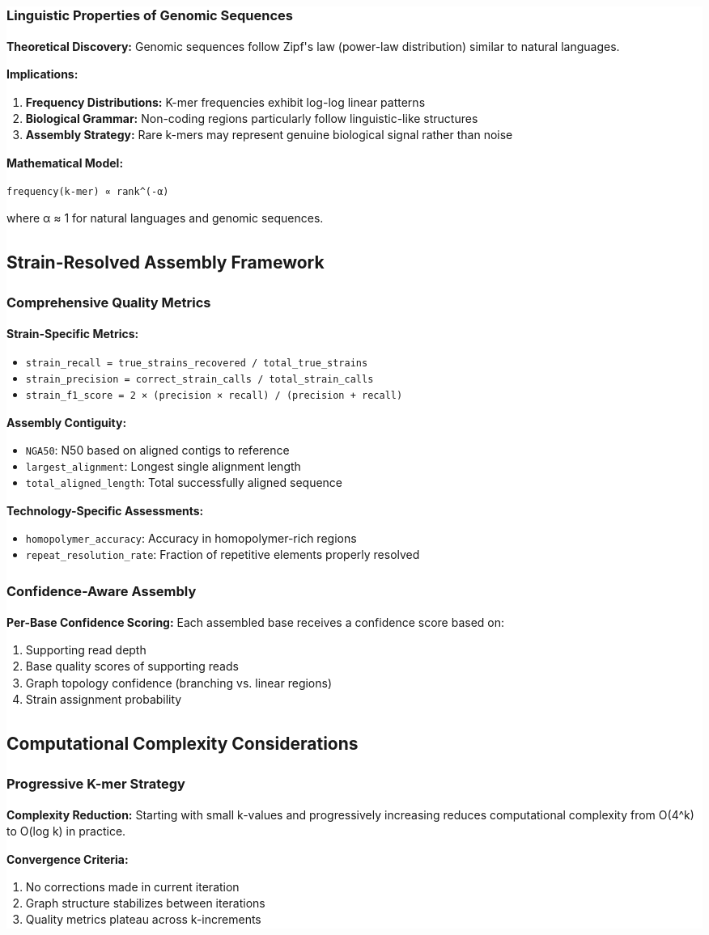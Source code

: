 ### Linguistic Properties of Genomic Sequences

**Theoretical Discovery:** Genomic sequences follow Zipf's law (power-law distribution) similar to natural languages.

**Implications:**
1. **Frequency Distributions:** K-mer frequencies exhibit log-log linear patterns
2. **Biological Grammar:** Non-coding regions particularly follow linguistic-like structures
3. **Assembly Strategy:** Rare k-mers may represent genuine biological signal rather than noise

**Mathematical Model:**
```
frequency(k-mer) ∝ rank^(-α)
```
where α ≈ 1 for natural languages and genomic sequences.

## Strain-Resolved Assembly Framework

### Comprehensive Quality Metrics

**Strain-Specific Metrics:**
- `strain_recall = true_strains_recovered / total_true_strains`
- `strain_precision = correct_strain_calls / total_strain_calls`
- `strain_f1_score = 2 × (precision × recall) / (precision + recall)`

**Assembly Contiguity:**
- `NGA50`: N50 based on aligned contigs to reference
- `largest_alignment`: Longest single alignment length
- `total_aligned_length`: Total successfully aligned sequence

**Technology-Specific Assessments:**
- `homopolymer_accuracy`: Accuracy in homopolymer-rich regions
- `repeat_resolution_rate`: Fraction of repetitive elements properly resolved

### Confidence-Aware Assembly

**Per-Base Confidence Scoring:**
Each assembled base receives a confidence score based on:
1. Supporting read depth
2. Base quality scores of supporting reads
3. Graph topology confidence (branching vs. linear regions)
4. Strain assignment probability

## Computational Complexity Considerations

### Progressive K-mer Strategy

**Complexity Reduction:** Starting with small k-values and progressively increasing reduces computational complexity from O(4^k) to O(log k) in practice.

**Convergence Criteria:**
1. No corrections made in current iteration
2. Graph structure stabilizes between iterations
3. Quality metrics plateau across k-increments
